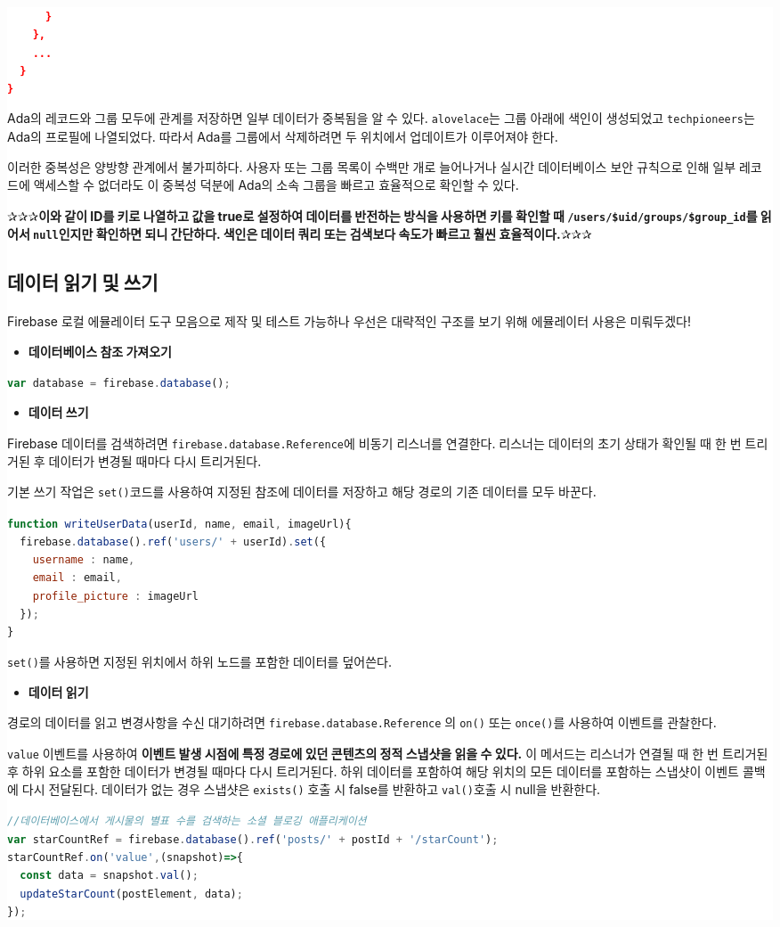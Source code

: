 ```json
      }
    },
    ...
  }
}
```

Ada의 레코드와 그룹 모두에 관계를 저장하면 일부 데이터가 중복됨을 알 수 있다.  `alovelace`는 그룹 아래에 색인이 생성되었고 `techpioneers`는 Ada의 프로필에 나열되었다. 따라서 Ada를 그룹에서 삭제하려면 두 위치에서 업데이트가 이루어져야 한다.

이러한 중복성은 양방향 관계에서 불가피하다. 사용자 또는 그룹 목록이 수백만 개로 늘어나거나 실시간 데이터베이스 보안 규칙으로 인해 일부 레코드에 액세스할 수 없더라도 이 중복성 덕분에 Ada의 소속 그룹을 빠르고 효율적으로 확인할 수 있다.

✰✰✰**이와 같이 ID를 키로 나열하고 값을 true로 설정하여 데이터를 반전하는 방식을 사용하면 키를 확인할 때 `/users/$uid/groups/$group_id`를 읽어서 `null`인지만 확인하면 되니 간단하다. 색인은 데이터 쿼리 또는 검색보다 속도가 빠르고 훨씬 효율적이다.**✰✰✰



## 데이터 읽기 및 쓰기

Firebase 로컬 에뮬레이터 도구 모음으로 제작 및 테스트 가능하나 우선은 대략적인 구조를 보기 위해 에뮬레이터 사용은 미뤄두겠다!

- **데이터베이스 참조 가져오기**

```javascript
var database = firebase.database();
```

- **데이터 쓰기**

Firebase 데이터를 검색하려면 `firebase.database.Reference`에 비동기 리스너를 연결한다. 리스너는 데이터의 초기 상태가 확인될 때 한 번 트리거된 후 데이터가 변경될 때마다 다시 트리거된다.

기본 쓰기 작업은 `set()`코드를 사용하여 지정된 참조에 데이터를 저장하고 해당 경로의 기존 데이터를 모두 바꾼다.

```javascript
function writeUserData(userId, name, email, imageUrl){
  firebase.database().ref('users/' + userId).set({
    username : name,
    email : email,
    profile_picture : imageUrl
  });
}
```

`set()`를 사용하면 지정된 위치에서 하위 노드를 포함한 데이터를 덮어쓴다.

- **데이터 읽기**

경로의 데이터를 읽고 변경사항을 수신 대기하려면 `firebase.database.Reference` 의 `on()` 또는 `once()`를 사용하여 이벤트를 관찰한다.

`value` 이벤트를 사용하여 **이벤트 발생 시점에 특정 경로에 있던 콘텐츠의 정적 스냅샷을 읽을 수 있다.** 이 메서드는 리스너가 연결될 때 한 번 트리거된 후 하위 요소를 포함한 데이터가 변경될 때마다 다시 트리거된다. 하위 데이터를 포함하여 해당 위치의 모든 데이터를 포함하는 스냅샷이 이벤트 콜백에 다시 전달된다. 데이터가 없는 경우 스냅샷은 `exists()` 호출 시 false를 반환하고 `val()`호출 시 null을 반환한다.

```javascript
//데이터베이스에서 게시물의 별표 수를 검색하는 소셜 블로깅 애플리케이션
var starCountRef = firebase.database().ref('posts/' + postId + '/starCount');
starCountRef.on('value',(snapshot)=>{
  const data = snapshot.val();
  updateStarCount(postElement, data);
});
```
